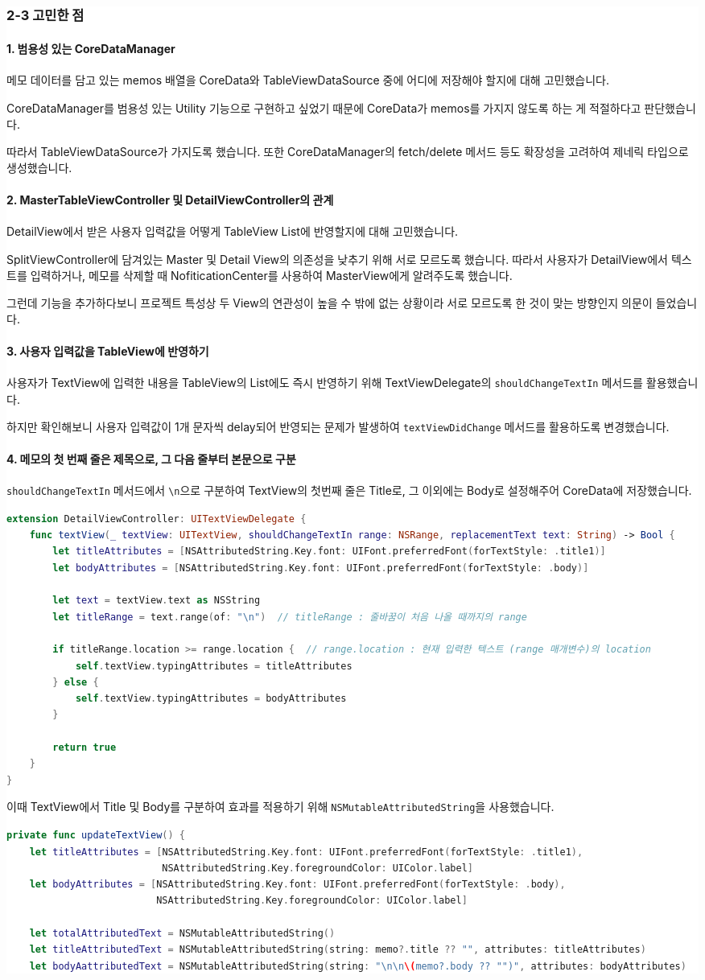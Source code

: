 ### 2-3 고민한 점 
#### 1. 범용성 있는 CoreDataManager
메모 데이터를 담고 있는 memos 배열을 CoreData와 TableViewDataSource 중에 어디에 저장해야 할지에 대해 고민했습니다.

CoreDataManager를 범용성 있는 Utility 기능으로 구현하고 싶었기 때문에 CoreData가 memos를 가지지 않도록 하는 게 적절하다고 판단했습니다. 

따라서 TableViewDataSource가 가지도록 했습니다. 또한 CoreDataManager의 fetch/delete 메서드 등도 확장성을 고려하여 제네릭 타입으로 생성했습니다.

#### 2. MasterTableViewController 및 DetailViewController의 관계
DetailView에서 받은 사용자 입력값을 어떻게 TableView List에 반영할지에 대해 고민했습니다.

SplitViewController에 담겨있는 Master 및 Detail View의 의존성을 낮추기 위해 서로 모르도록 했습니다. 따라서 사용자가 DetailView에서 텍스트를 입력하거나, 메모를 삭제할 때 NofiticationCenter를 사용하여 MasterView에게 알려주도록 했습니다.

그런데 기능을 추가하다보니 프로젝트 특성상 두 View의 연관성이 높을 수 밖에 없는 상황이라 서로 모르도록 한 것이 맞는 방향인지 의문이 들었습니다.

#### 3. 사용자 입력값을 TableView에 반영하기
사용자가 TextView에 입력한 내용을 TableView의 List에도 즉시 반영하기 위해 TextViewDelegate의 `shouldChangeTextIn` 메서드를 활용했습니다.

하지만 확인해보니 사용자 입력값이 1개 문자씩 delay되어 반영되는 문제가 발생하여 `textViewDidChange` 메서드를 활용하도록 변경했습니다.

#### 4. 메모의 첫 번째 줄은 제목으로, 그 다음 줄부터 본문으로 구분
`shouldChangeTextIn` 메서드에서 `\n`으로 구분하여 TextView의 첫번째 줄은 Title로, 그 이외에는 Body로 설정해주어 CoreData에 저장했습니다.

```swift 
extension DetailViewController: UITextViewDelegate {
    func textView(_ textView: UITextView, shouldChangeTextIn range: NSRange, replacementText text: String) -> Bool {
        let titleAttributes = [NSAttributedString.Key.font: UIFont.preferredFont(forTextStyle: .title1)]
        let bodyAttributes = [NSAttributedString.Key.font: UIFont.preferredFont(forTextStyle: .body)]

        let text = textView.text as NSString
        let titleRange = text.range(of: "\n")  // titleRange : 줄바꿈이 처음 나올 때까지의 range

        if titleRange.location >= range.location {  // range.location : 현재 입력한 텍스트 (range 매개변수)의 location 
            self.textView.typingAttributes = titleAttributes
        } else {
            self.textView.typingAttributes = bodyAttributes
        }

        return true
    }
}
```
이때 TextView에서 Title 및 Body를 구분하여 효과를 적용하기 위해 `NSMutableAttributedString`을 사용했습니다.

```swift 
private func updateTextView() {
    let titleAttributes = [NSAttributedString.Key.font: UIFont.preferredFont(forTextStyle: .title1),
                           NSAttributedString.Key.foregroundColor: UIColor.label]
    let bodyAttributes = [NSAttributedString.Key.font: UIFont.preferredFont(forTextStyle: .body),
                          NSAttributedString.Key.foregroundColor: UIColor.label]

    let totalAttributedText = NSMutableAttributedString()
    let titleAttributedText = NSMutableAttributedString(string: memo?.title ?? "", attributes: titleAttributes)
    let bodyAattributedText = NSMutableAttributedString(string: "\n\n\(memo?.body ?? "")", attributes: bodyAttributes)
```